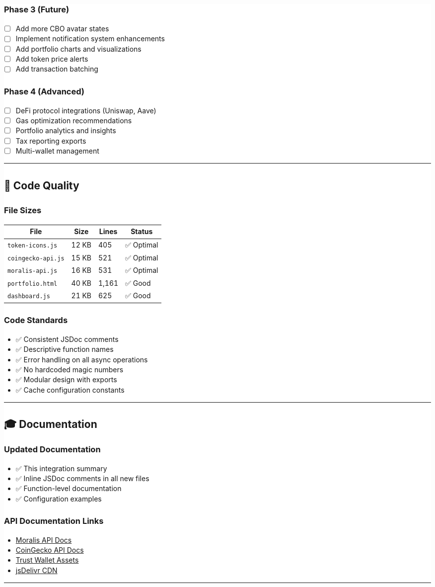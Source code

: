 ### Phase 3 (Future)
- [ ] Add more CBO avatar states
- [ ] Implement notification system enhancements
- [ ] Add portfolio charts and visualizations
- [ ] Add token price alerts
- [ ] Add transaction batching

### Phase 4 (Advanced)
- [ ] DeFi protocol integrations (Uniswap, Aave)
- [ ] Gas optimization recommendations
- [ ] Portfolio analytics and insights
- [ ] Tax reporting exports
- [ ] Multi-wallet management

---

## 📝 Code Quality

### File Sizes
| File | Size | Lines | Status |
|------|------|-------|--------|
| `token-icons.js` | 12 KB | 405 | ✅ Optimal |
| `coingecko-api.js` | 15 KB | 521 | ✅ Optimal |
| `moralis-api.js` | 16 KB | 531 | ✅ Optimal |
| `portfolio.html` | 40 KB | 1,161 | ✅ Good |
| `dashboard.js` | 21 KB | 625 | ✅ Good |

### Code Standards
- ✅ Consistent JSDoc comments
- ✅ Descriptive function names
- ✅ Error handling on all async operations
- ✅ No hardcoded magic numbers
- ✅ Modular design with exports
- ✅ Cache configuration constants

---

## 🎓 Documentation

### Updated Documentation
- ✅ This integration summary
- ✅ Inline JSDoc comments in all new files
- ✅ Function-level documentation
- ✅ Configuration examples

### API Documentation Links
- [Moralis API Docs](https://docs.moralis.io/)
- [CoinGecko API Docs](https://www.coingecko.com/en/api/documentation)
- [Trust Wallet Assets](https://github.com/trustwallet/assets)
- [jsDelivr CDN](https://www.jsdelivr.com/)

---